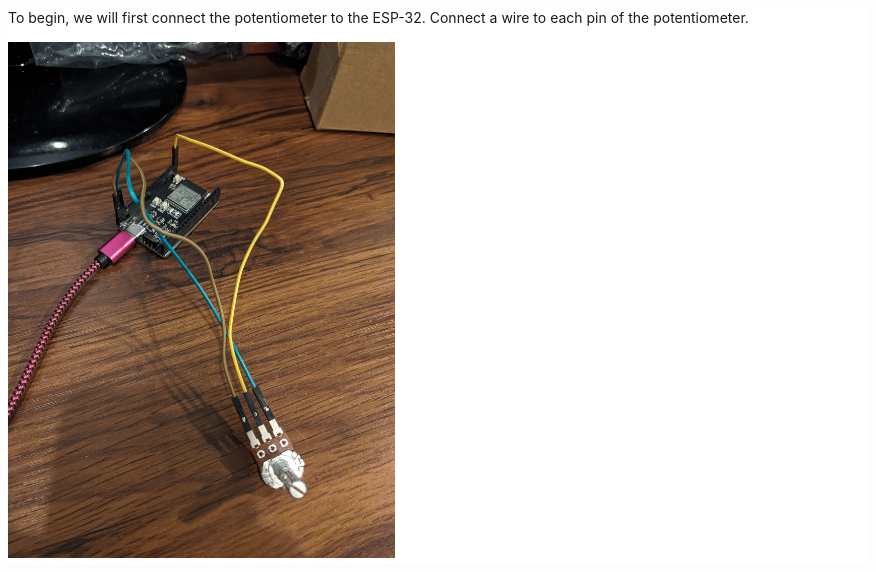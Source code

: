 To begin, we will first connect the potentiometer to the ESP-32. Connect a wire to each pin of the potentiometer. 


<img src="PotentiometerAP/pot_esp_connected.jpg" alt="Fully wired setup" width="45%" height="auto">

